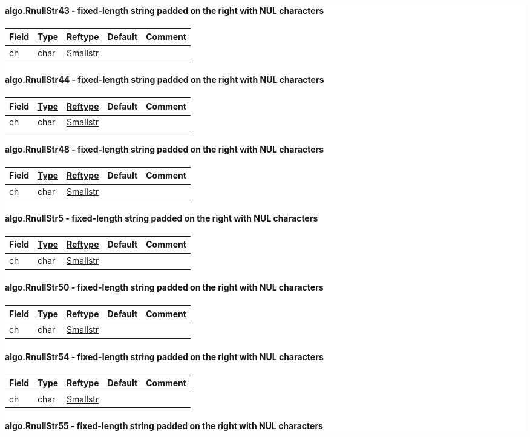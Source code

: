 #### algo.RnullStr43 - fixed-length string padded on the right with NUL characters
<a href="#algo-rnullstr43"></a>

|Field|[Type](/txt/ssimdb/dmmeta/ctype.md)|[Reftype](/txt/ssimdb/dmmeta/reftype.md)|Default|Comment|
|---|---|---|---|---|
|ch|char|[Smallstr](/txt/exe/amc/reftypes.md#smallstr)|||

#### algo.RnullStr44 - fixed-length string padded on the right with NUL characters
<a href="#algo-rnullstr44"></a>

|Field|[Type](/txt/ssimdb/dmmeta/ctype.md)|[Reftype](/txt/ssimdb/dmmeta/reftype.md)|Default|Comment|
|---|---|---|---|---|
|ch|char|[Smallstr](/txt/exe/amc/reftypes.md#smallstr)|||

#### algo.RnullStr48 - fixed-length string padded on the right with NUL characters
<a href="#algo-rnullstr48"></a>

|Field|[Type](/txt/ssimdb/dmmeta/ctype.md)|[Reftype](/txt/ssimdb/dmmeta/reftype.md)|Default|Comment|
|---|---|---|---|---|
|ch|char|[Smallstr](/txt/exe/amc/reftypes.md#smallstr)|||

#### algo.RnullStr5 - fixed-length string padded on the right with NUL characters
<a href="#algo-rnullstr5"></a>

|Field|[Type](/txt/ssimdb/dmmeta/ctype.md)|[Reftype](/txt/ssimdb/dmmeta/reftype.md)|Default|Comment|
|---|---|---|---|---|
|ch|char|[Smallstr](/txt/exe/amc/reftypes.md#smallstr)|||

#### algo.RnullStr50 - fixed-length string padded on the right with NUL characters
<a href="#algo-rnullstr50"></a>

|Field|[Type](/txt/ssimdb/dmmeta/ctype.md)|[Reftype](/txt/ssimdb/dmmeta/reftype.md)|Default|Comment|
|---|---|---|---|---|
|ch|char|[Smallstr](/txt/exe/amc/reftypes.md#smallstr)|||

#### algo.RnullStr54 - fixed-length string padded on the right with NUL characters
<a href="#algo-rnullstr54"></a>

|Field|[Type](/txt/ssimdb/dmmeta/ctype.md)|[Reftype](/txt/ssimdb/dmmeta/reftype.md)|Default|Comment|
|---|---|---|---|---|
|ch|char|[Smallstr](/txt/exe/amc/reftypes.md#smallstr)|||

#### algo.RnullStr55 - fixed-length string padded on the right with NUL characters
<a href="#algo-rnullstr55"></a>

